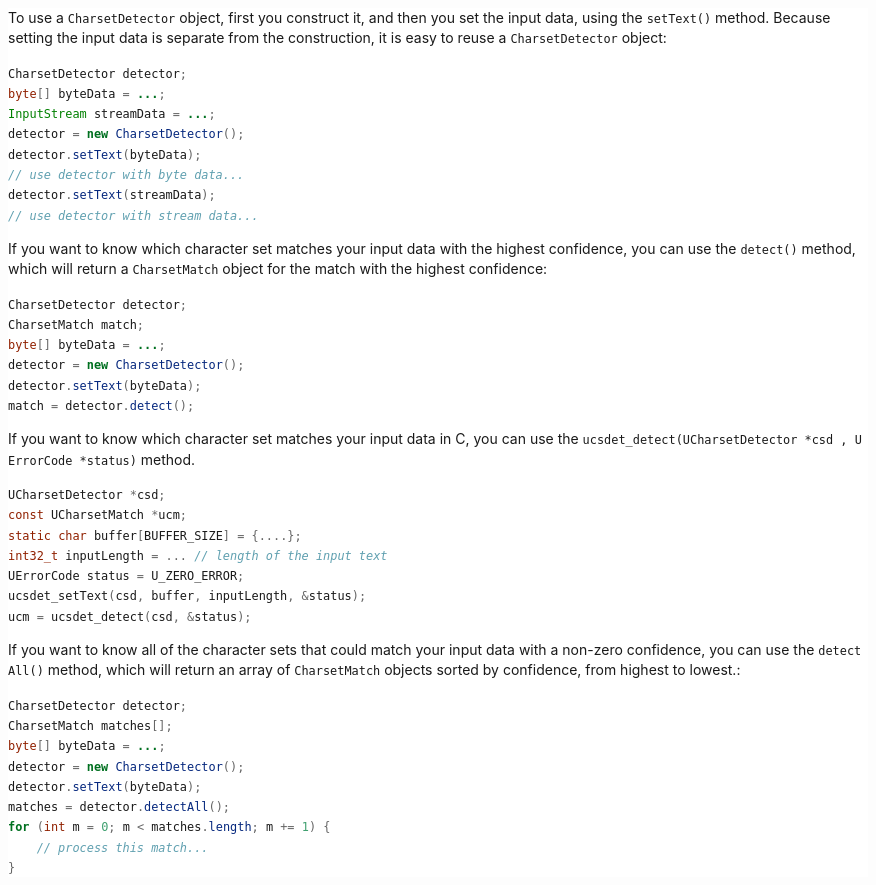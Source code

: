 To use a `CharsetDetector` object, first you construct it, and then you set the
input data, using the `setText()` method. Because setting the input data is
separate from the construction, it is easy to reuse a `CharsetDetector` object:

```java
CharsetDetector detector;
byte[] byteData = ...;
InputStream streamData = ...;
detector = new CharsetDetector();
detector.setText(byteData);
// use detector with byte data...
detector.setText(streamData);
// use detector with stream data...
```

If you want to know which character set matches your input data with the highest
confidence, you can use the `detect()` method, which will return a `CharsetMatch`
object for the match with the highest confidence:

```java
CharsetDetector detector;
CharsetMatch match;
byte[] byteData = ...;
detector = new CharsetDetector();
detector.setText(byteData);
match = detector.detect();
```

If you want to know which character set matches your input data in C, you can
use the `ucsdet_detect(UCharsetDetector *csd , UErrorCode *status)` method.

```c
UCharsetDetector *csd;
const UCharsetMatch *ucm;
static char buffer[BUFFER_SIZE] = {....};
int32_t inputLength = ... // length of the input text
UErrorCode status = U_ZERO_ERROR;
ucsdet_setText(csd, buffer, inputLength, &status);
ucm = ucsdet_detect(csd, &status);
```

If you want to know all of the character sets that could match your input data
with a non-zero confidence, you can use the `detectAll()` method, which will
return an array of `CharsetMatch` objects sorted by confidence, from highest to
lowest.:

```java
CharsetDetector detector;
CharsetMatch matches[];
byte[] byteData = ...;
detector = new CharsetDetector();
detector.setText(byteData);
matches = detector.detectAll();
for (int m = 0; m < matches.length; m += 1) {
    // process this match...
}
```
